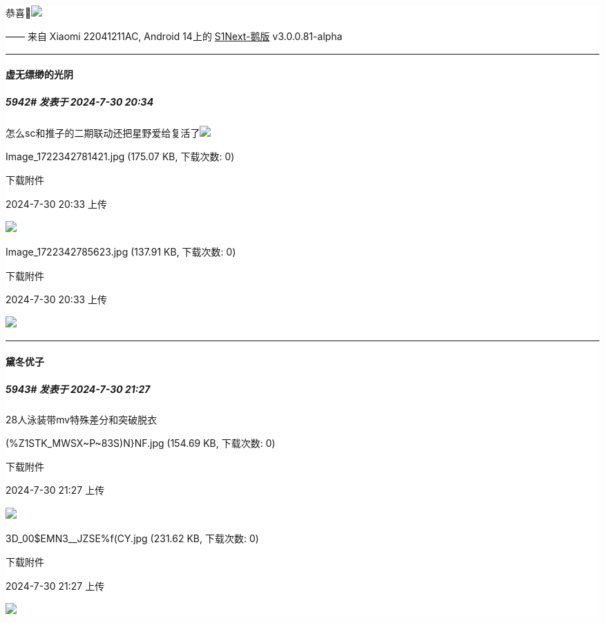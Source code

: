 恭喜🎉<img src="https://p.sda1.dev/18/2ac741d69bbe7aa6cf2112a036a1a88b/image.jpg" referrerpolicy="no-referrer">

—— 来自 Xiaomi 22041211AC, Android 14上的 [S1Next-鹅版](https://github.com/ykrank/S1-Next/releases) v3.0.0.81-alpha


*****

####  虚无缥缈的光阴  
##### 5942#       发表于 2024-7-30 20:34

怎么sc和推子的二期联动还把星野爱给复活了<img src="https://static.saraba1st.com/image/smiley/face2017/067.png" referrerpolicy="no-referrer">

Image_1722342781421.jpg
(175.07 KB, 下载次数: 0)

下载附件

2024-7-30 20:33 上传

<img src="https://img.saraba1st.com/forum/202407/30/203353lmmvvgpnugxnuaua.jpg" referrerpolicy="no-referrer">

Image_1722342785623.jpg
(137.91 KB, 下载次数: 0)

下载附件

2024-7-30 20:33 上传

<img src="https://img.saraba1st.com/forum/202407/30/203359ryzq6ra5rxp8oyna.jpg" referrerpolicy="no-referrer">


*****

####  黛冬优子  
##### 5943#       发表于 2024-7-30 21:27

28人泳装带mv特殊差分和突破脱衣

(%Z1STK_MWSX~P~83S)N}NF.jpg
(154.69 KB, 下载次数: 0)

下载附件

2024-7-30 21:27 上传

<img src="https://img.saraba1st.com/forum/202407/30/212721hwe35n63lf32mlyl.jpg" referrerpolicy="no-referrer">

3D_00$EMN3__JZSE%f(CY.jpg
(231.62 KB, 下载次数: 0)

下载附件

2024-7-30 21:27 上传

<img src="https://img.saraba1st.com/forum/202407/30/212725s0zv3pvvtvs42jj3.jpg" referrerpolicy="no-referrer">
